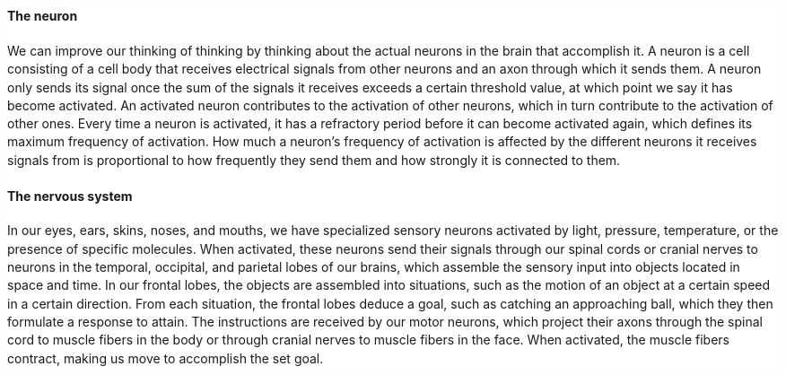 #### The neuron

We can improve our thinking of thinking by thinking about the actual neurons in the brain that accomplish it.
A neuron is a cell consisting of a cell body that receives electrical signals from other neurons and an axon through which it sends them.
A neuron only sends its signal once the sum of the signals it receives exceeds a certain threshold value, at which point we say it has become activated.
An activated neuron contributes to the activation of other neurons, which in turn contribute to the activation of other ones.
Every time a neuron is activated, it has a refractory period before it can become activated again, which defines its maximum frequency of activation.
How much a neuron’s frequency of activation is affected by the different neurons it receives signals from is proportional to how frequently they send them and how strongly it is connected to them.

#### The nervous system

In our eyes, ears, skins, noses, and mouths, we have specialized sensory neurons activated by light, pressure, temperature, or the presence of specific molecules.
When activated, these neurons send their signals through our spinal cords or cranial nerves to neurons in the temporal, occipital, and parietal lobes of our brains, which assemble the sensory input into objects located in space and time.
In our frontal lobes, the objects are assembled into situations, such as the motion of an object at a certain speed in a certain direction.
From each situation, the frontal lobes deduce a goal, such as catching an approaching ball, which they then formulate a response to attain.
The instructions are received by our motor neurons, which project their axons through the spinal cord to muscle fibers in the body or through cranial nerves to muscle fibers in the face.
When activated, the muscle fibers contract, making us move to accomplish the set goal.
